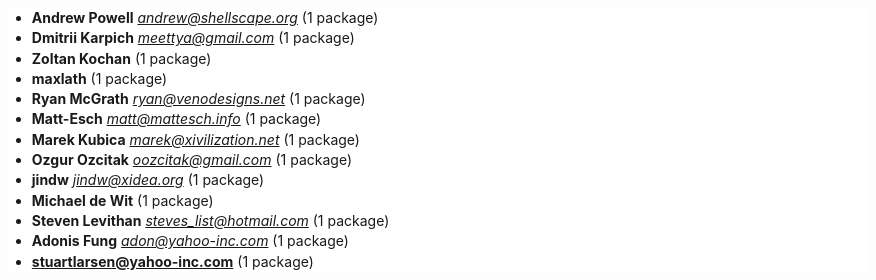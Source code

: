 - **Andrew Powell** *andrew@shellscape.org* (1 package)
- **Dmitrii Karpich** *meettya@gmail.com* (1 package)
- **Zoltan Kochan** (1 package)
- **maxlath** (1 package)
- **Ryan McGrath** *ryan@venodesigns.net* (1 package)
- **Matt-Esch** *matt@mattesch.info* (1 package)
- **Marek Kubica** *marek@xivilization.net* (1 package)
- **Ozgur Ozcitak** *oozcitak@gmail.com* (1 package)
- **jindw** *jindw@xidea.org* (1 package)
- **Michael de Wit** (1 package)
- **Steven Levithan** *steves_list@hotmail.com* (1 package)
- **Adonis Fung** *adon@yahoo-inc.com* (1 package)
- **stuartlarsen@yahoo-inc.com** (1 package)
